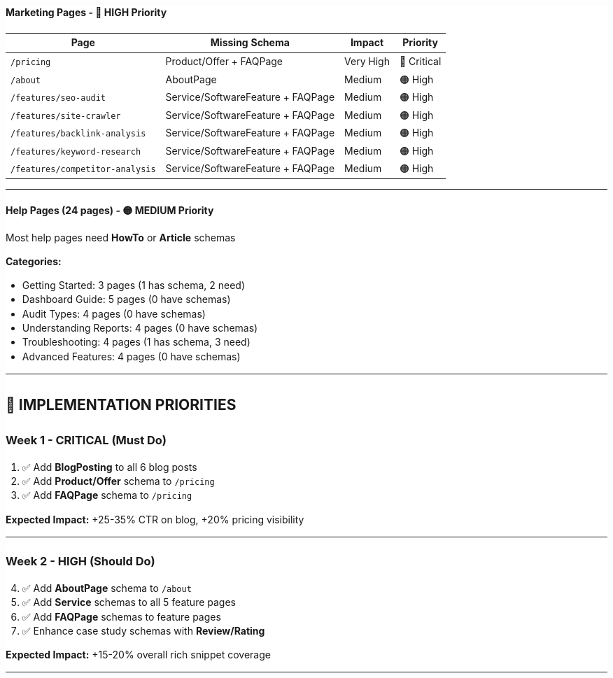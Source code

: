 
#### Marketing Pages - 🔴 HIGH Priority

| Page | Missing Schema | Impact | Priority |
|------|----------------|--------|----------|
| `/pricing` | Product/Offer + FAQPage | Very High | 🔴 Critical |
| `/about` | AboutPage | Medium | 🟠 High |
| `/features/seo-audit` | Service/SoftwareFeature + FAQPage | Medium | 🟠 High |
| `/features/site-crawler` | Service/SoftwareFeature + FAQPage | Medium | 🟠 High |
| `/features/backlink-analysis` | Service/SoftwareFeature + FAQPage | Medium | 🟠 High |
| `/features/keyword-research` | Service/SoftwareFeature + FAQPage | Medium | 🟠 High |
| `/features/competitor-analysis` | Service/SoftwareFeature + FAQPage | Medium | 🟠 High |

---

#### Help Pages (24 pages) - 🟡 MEDIUM Priority
Most help pages need **HowTo** or **Article** schemas

**Categories:**
- Getting Started: 3 pages (1 has schema, 2 need)
- Dashboard Guide: 5 pages (0 have schemas)
- Audit Types: 4 pages (0 have schemas)
- Understanding Reports: 4 pages (0 have schemas)
- Troubleshooting: 4 pages (1 has schema, 3 need)
- Advanced Features: 4 pages (0 have schemas)

---

## 🎯 IMPLEMENTATION PRIORITIES

### Week 1 - CRITICAL (Must Do)
1. ✅ Add **BlogPosting** to all 6 blog posts
2. ✅ Add **Product/Offer** schema to `/pricing`
3. ✅ Add **FAQPage** schema to `/pricing`

**Expected Impact:** +25-35% CTR on blog, +20% pricing visibility

---

### Week 2 - HIGH (Should Do)
4. ✅ Add **AboutPage** schema to `/about`
5. ✅ Add **Service** schemas to all 5 feature pages
6. ✅ Add **FAQPage** schemas to feature pages
7. ✅ Enhance case study schemas with **Review/Rating**

**Expected Impact:** +15-20% overall rich snippet coverage

---
